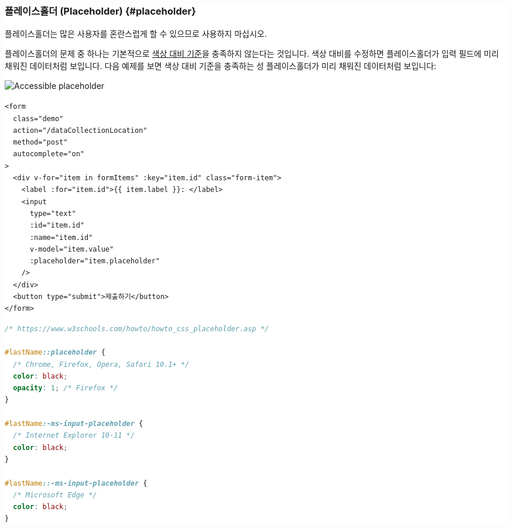 ### 플레이스홀더 (Placeholder) {#placeholder}

플레이스홀더는 많은 사용자를 혼란스럽게 할 수 있으므로 사용하지 마십시오.

플레이스홀더의 문제 중 하나는 기본적으로 [색상 대비 기준](https://www.w3.org/WAI/WCAG21/Understanding/contrast-minimum.html)을 충족하지 않는다는 것입니다.
색상 대비를 수정하면 플레이스홀더가 입력 필드에 미리 채워진 데이터처럼 보입니다.
다음 예제를 보면 색상 대비 기준을 충족하는 성 플레이스홀더가 미리 채워진 데이터처럼 보입니다:

![Accessible placeholder](./images/AccessiblePlaceholder.png)

```vue-html
<form
  class="demo"
  action="/dataCollectionLocation"
  method="post"
  autocomplete="on"
>
  <div v-for="item in formItems" :key="item.id" class="form-item">
    <label :for="item.id">{{ item.label }}: </label>
    <input
      type="text"
      :id="item.id"
      :name="item.id"
      v-model="item.value"
      :placeholder="item.placeholder"
    />
  </div>
  <button type="submit">제출하기</button>
</form>
```

```css
/* https://www.w3schools.com/howto/howto_css_placeholder.asp */

#lastName::placeholder {
  /* Chrome, Firefox, Opera, Safari 10.1+ */
  color: black;
  opacity: 1; /* Firefox */
}

#lastName:-ms-input-placeholder {
  /* Internet Explorer 10-11 */
  color: black;
}

#lastName::-ms-input-placeholder {
  /* Microsoft Edge */
  color: black;
}
```

<CodepenSnippet title="Form Placeholder" slug="mdXvazr" :height="345"/>
